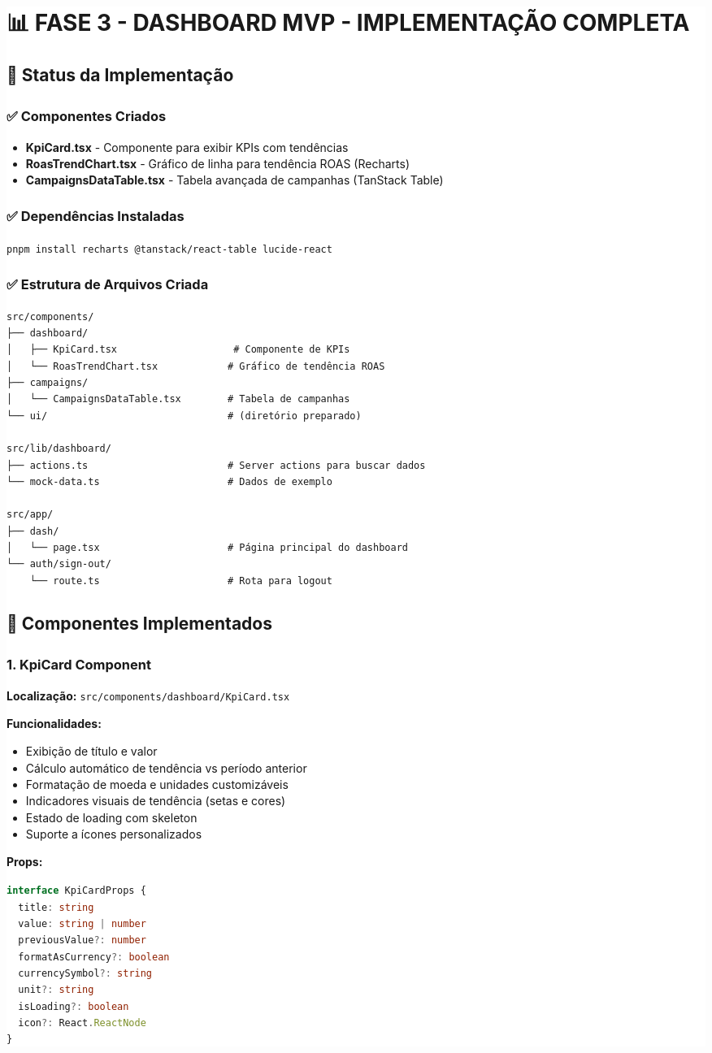 # 📊 FASE 3 - DASHBOARD MVP - IMPLEMENTAÇÃO COMPLETA

## 🚀 Status da Implementação

### ✅ Componentes Criados
- **KpiCard.tsx** - Componente para exibir KPIs com tendências
- **RoasTrendChart.tsx** - Gráfico de linha para tendência ROAS (Recharts)
- **CampaignsDataTable.tsx** - Tabela avançada de campanhas (TanStack Table)

### ✅ Dependências Instaladas
```bash
pnpm install recharts @tanstack/react-table lucide-react
```

### ✅ Estrutura de Arquivos Criada
```
src/components/
├── dashboard/
│   ├── KpiCard.tsx                    # Componente de KPIs
│   └── RoasTrendChart.tsx            # Gráfico de tendência ROAS
├── campaigns/
│   └── CampaignsDataTable.tsx        # Tabela de campanhas
└── ui/                               # (diretório preparado)

src/lib/dashboard/
├── actions.ts                        # Server actions para buscar dados
└── mock-data.ts                      # Dados de exemplo

src/app/
├── dash/
│   └── page.tsx                      # Página principal do dashboard
└── auth/sign-out/
    └── route.ts                      # Rota para logout
```

## 🎨 Componentes Implementados

### 1. KpiCard Component
**Localização:** `src/components/dashboard/KpiCard.tsx`

**Funcionalidades:**
- Exibição de título e valor
- Cálculo automático de tendência vs período anterior
- Formatação de moeda e unidades customizáveis
- Indicadores visuais de tendência (setas e cores)
- Estado de loading com skeleton
- Suporte a ícones personalizados

**Props:**
```typescript
interface KpiCardProps {
  title: string
  value: string | number
  previousValue?: number
  formatAsCurrency?: boolean
  currencySymbol?: string
  unit?: string
  isLoading?: boolean
  icon?: React.ReactNode
}
```
